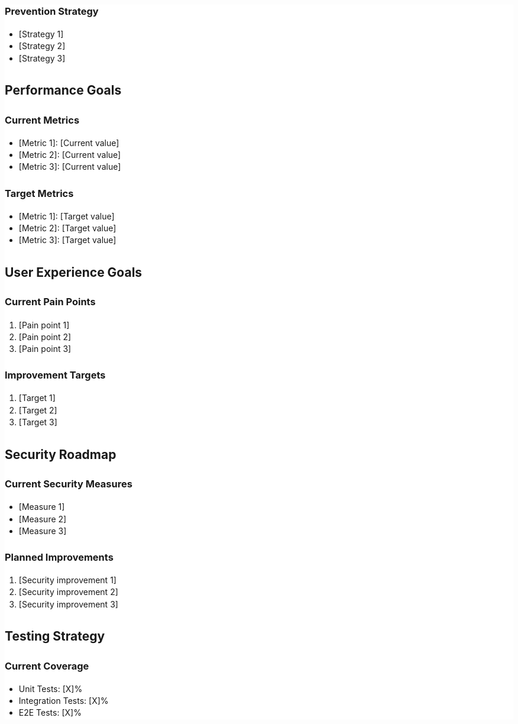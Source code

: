 ### Prevention Strategy
- [Strategy 1]
- [Strategy 2]
- [Strategy 3]

## Performance Goals

### Current Metrics
- [Metric 1]: [Current value]
- [Metric 2]: [Current value]
- [Metric 3]: [Current value]

### Target Metrics
- [Metric 1]: [Target value]
- [Metric 2]: [Target value]
- [Metric 3]: [Target value]

## User Experience Goals

### Current Pain Points
1. [Pain point 1]
2. [Pain point 2]
3. [Pain point 3]

### Improvement Targets
1. [Target 1]
2. [Target 2]
3. [Target 3]

## Security Roadmap

### Current Security Measures
- [Measure 1]
- [Measure 2]
- [Measure 3]

### Planned Improvements
1. [Security improvement 1]
2. [Security improvement 2]
3. [Security improvement 3]

## Testing Strategy

### Current Coverage
- Unit Tests: [X]%
- Integration Tests: [X]%
- E2E Tests: [X]%
